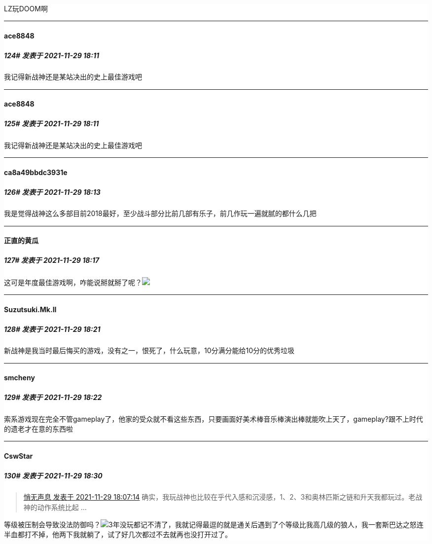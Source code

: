 LZ玩DOOM啊  

*****

####  ace8848  
##### 124#       发表于 2021-11-29 18:11

我记得新战神还是某站决出的史上最佳游戏吧

*****

####  ace8848  
##### 125#       发表于 2021-11-29 18:11

我记得新战神还是某站决出的史上最佳游戏吧

*****

####  ca8a49bbdc3931e  
##### 126#       发表于 2021-11-29 18:13

我是觉得战神这么多部目前2018最好，至少战斗部分比前几部有乐子，前几作玩一遍就腻的都什么几把

*****

####  正直的黄瓜  
##### 127#       发表于 2021-11-29 18:17

这可是年度最佳游戏啊，咋能说掰就掰了呢？<img src="https://static.saraba1st.com/image/smiley/face2017/067.png" referrerpolicy="no-referrer">

*****

####  Suzutsuki.Mk.II  
##### 128#       发表于 2021-11-29 18:21

新战神是我当时最后悔买的游戏，没有之一，恨死了，什么玩意，10分满分能给10分的优秀垃圾

*****

####  smcheny  
##### 129#       发表于 2021-11-29 18:22

索系游戏现在完全不管gameplay了，他家的受众就不看这些东西，只要画面好美术棒音乐棒演出棒就能吹上天了，gameplay?跟不上时代的遗老才在意的东西啦

*****

####  CswStar  
##### 130#       发表于 2021-11-29 18:30

<blockquote><a href="httphttps://bbs.saraba1st.com/2b/forum.php?mod=redirect&amp;goto=findpost&amp;pid=53747165&amp;ptid=2039955" target="_blank">悄无声息 发表于 2021-11-29 18:07:14</a>
确实，我玩战神也比较在乎代入感和沉浸感，1、2、3和奥林匹斯之链和升天我都玩过。老战神的动作系统比起 ...</blockquote>等级被压制会导致没法防御吗？<img src="https://static.saraba1st.com/image/smiley/face2017/068.png" referrerpolicy="no-referrer">3年没玩都记不清了，我就记得最逗的就是通关后遇到了个等级比我高几级的狼人，我一套斯巴达之怒连半血都打不掉，他两下我就躺了，试了好几次都过不去就再也没打开过了。
